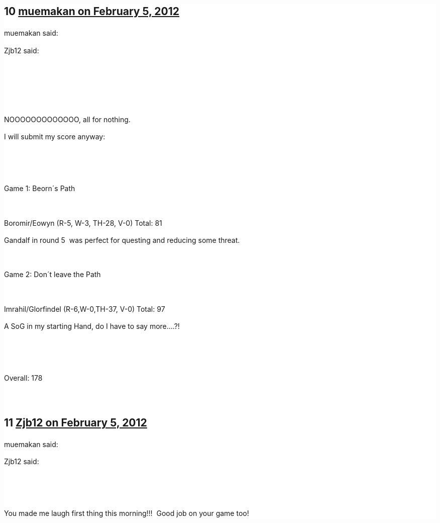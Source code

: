 


## 10 [muemakan on February 5, 2012](https://community.fantasyflightgames.com/topic/59898-zjb12-weekend-tournament-1-for-february-3-5-2012/?do=findComment&comment=590061)

muemakan said:

Zjb12 said:

 

 



 

NOOOOOOOOOOOOO, all for nothing. 

I will submit my score anyway:

 



 

Game 1: Beorn´s Path

 

Boromir/Eowyn (R-5, W-3, TH-28, V-0) Total: 81 

Gandalf in round 5  was perfect for questing and reducing some threat.

 

Game 2: Don´t leave the Path

 

Imrahil/Glorfindel (R-6,W-0,TH-37, V-0) Total: 97

A SoG in my starting Hand, do I have to say more….?!

 

 

Overall: 178

 

## 11 [Zjb12 on February 5, 2012](https://community.fantasyflightgames.com/topic/59898-zjb12-weekend-tournament-1-for-february-3-5-2012/?do=findComment&comment=590068)

muemakan said:

Zjb12 said:


 

 



You made me laugh first thing this morning!!!  Good job on your game too!
